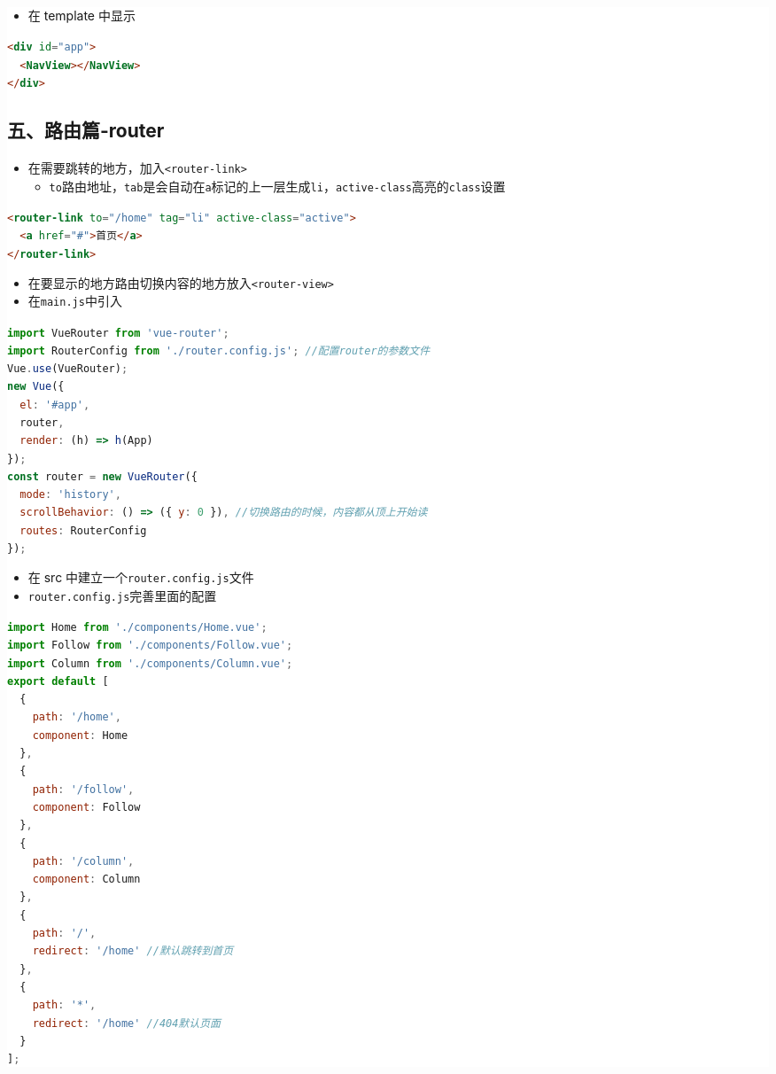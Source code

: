 - 在 template 中显示

```html
<div id="app">
  <NavView></NavView>
</div>
```

## 五、路由篇-router

- 在需要跳转的地方，加入`<router-link>`
  - `to`路由地址，`tab`是会自动在`a`标记的上一层生成`li`，`active-class`高亮的`class`设置

```html
<router-link to="/home" tag="li" active-class="active">
  <a href="#">首页</a>
</router-link>
```

- 在要显示的地方路由切换内容的地方放入`<router-view>`
- 在`main.js`中引入

```js
import VueRouter from 'vue-router';
import RouterConfig from './router.config.js'; //配置router的参数文件
Vue.use(VueRouter);
new Vue({
  el: '#app',
  router,
  render: (h) => h(App)
});
const router = new VueRouter({
  mode: 'history',
  scrollBehavior: () => ({ y: 0 }), //切换路由的时候，内容都从顶上开始读
  routes: RouterConfig
});
```

- 在 src 中建立一个`router.config.js`文件
- `router.config.js`完善里面的配置

```js
import Home from './components/Home.vue';
import Follow from './components/Follow.vue';
import Column from './components/Column.vue';
export default [
  {
    path: '/home',
    component: Home
  },
  {
    path: '/follow',
    component: Follow
  },
  {
    path: '/column',
    component: Column
  },
  {
    path: '/',
    redirect: '/home' //默认跳转到首页
  },
  {
    path: '*',
    redirect: '/home' //404默认页面
  }
];
```